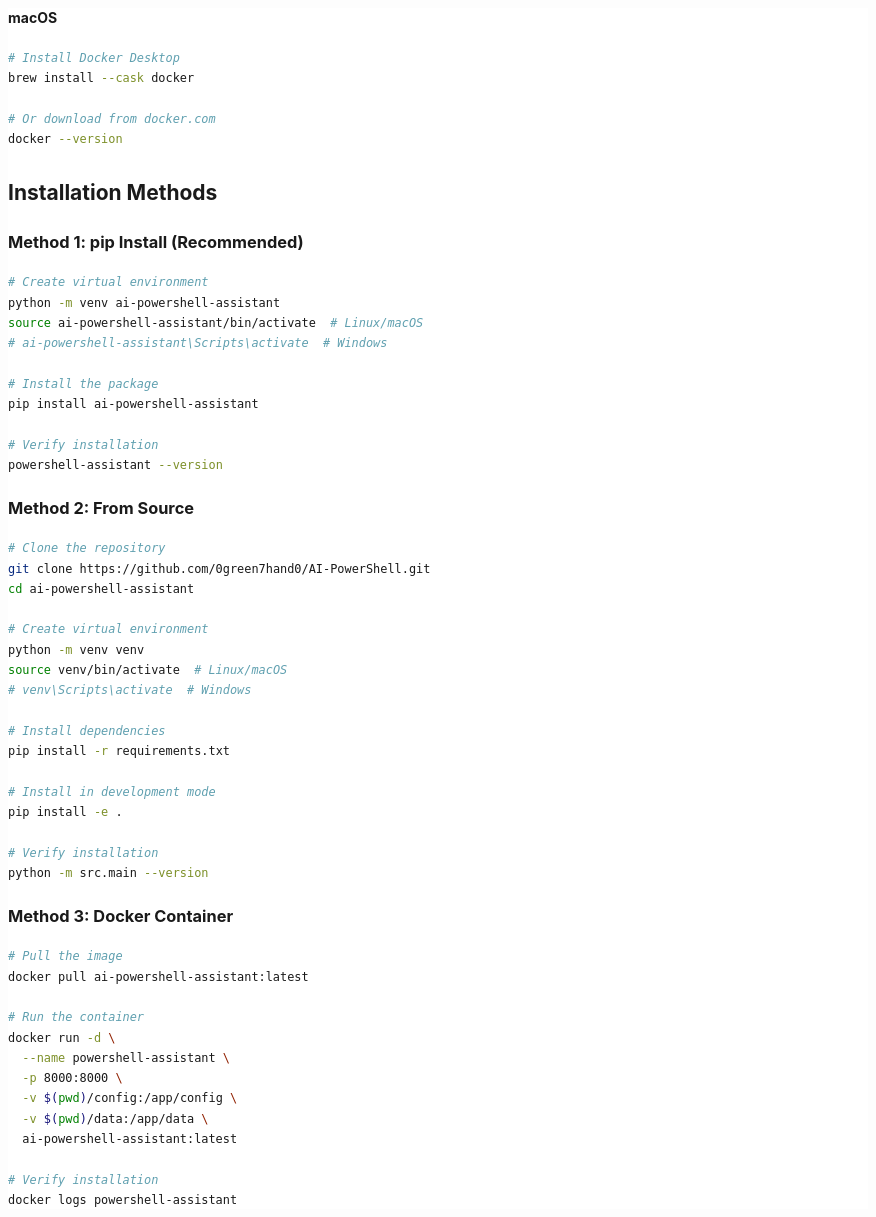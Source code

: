#### macOS
```bash
# Install Docker Desktop
brew install --cask docker

# Or download from docker.com
docker --version
```

## Installation Methods

### Method 1: pip Install (Recommended)

```bash
# Create virtual environment
python -m venv ai-powershell-assistant
source ai-powershell-assistant/bin/activate  # Linux/macOS
# ai-powershell-assistant\Scripts\activate  # Windows

# Install the package
pip install ai-powershell-assistant

# Verify installation
powershell-assistant --version
```

### Method 2: From Source

```bash
# Clone the repository
git clone https://github.com/0green7hand0/AI-PowerShell.git
cd ai-powershell-assistant

# Create virtual environment
python -m venv venv
source venv/bin/activate  # Linux/macOS
# venv\Scripts\activate  # Windows

# Install dependencies
pip install -r requirements.txt

# Install in development mode
pip install -e .

# Verify installation
python -m src.main --version
```

### Method 3: Docker Container

```bash
# Pull the image
docker pull ai-powershell-assistant:latest

# Run the container
docker run -d \
  --name powershell-assistant \
  -p 8000:8000 \
  -v $(pwd)/config:/app/config \
  -v $(pwd)/data:/app/data \
  ai-powershell-assistant:latest

# Verify installation
docker logs powershell-assistant
```